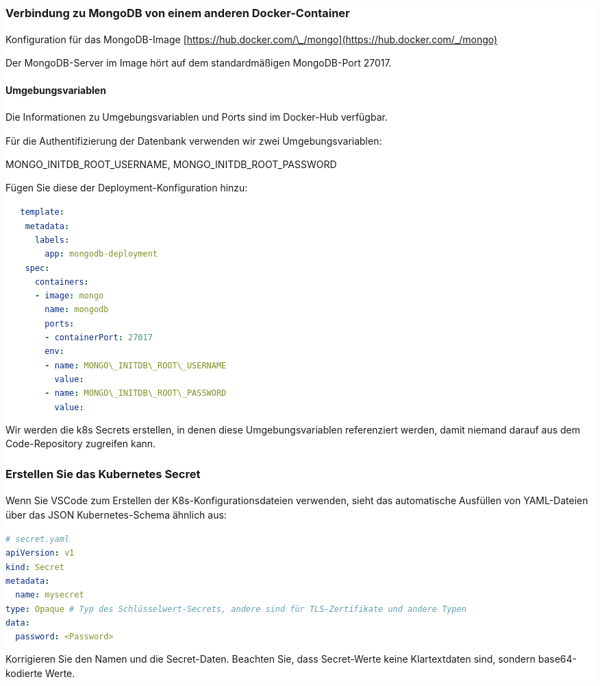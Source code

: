 ### Verbindung zu MongoDB von einem anderen Docker-Container

Konfiguration für das MongoDB-Image [https://hub.docker.com/\_/mongo](https://hub.docker.com/_/mongo)

Der MongoDB-Server im Image hört auf dem standardmäßigen MongoDB-Port 27017.

#### Umgebungsvariablen

Die Informationen zu Umgebungsvariablen und Ports sind im Docker-Hub verfügbar.

Für die Authentifizierung der Datenbank verwenden wir zwei Umgebungsvariablen:

MONGO\_INITDB\_ROOT\_USERNAME, MONGO\_INITDB\_ROOT\_PASSWORD

Fügen Sie diese der Deployment-Konfiguration hinzu:

```yaml
   template:
    metadata:
      labels:
        app: mongodb-deployment
    spec:
      containers:
      - image: mongo
        name: mongodb
        ports:
        - containerPort: 27017
        env:
        - name: MONGO\_INITDB\_ROOT\_USERNAME
          value: 
        - name: MONGO\_INITDB\_ROOT\_PASSWORD
          value:
```

Wir werden die k8s Secrets erstellen, in denen diese Umgebungsvariablen referenziert werden, damit niemand darauf aus dem Code-Repository zugreifen kann.

### Erstellen Sie das Kubernetes Secret

Wenn Sie VSCode zum Erstellen der K8s-Konfigurationsdateien verwenden, sieht das automatische Ausfüllen von YAML-Dateien über das JSON Kubernetes-Schema ähnlich aus:

```yaml
# secret.yaml
apiVersion: v1
kind: Secret
metadata:
  name: mysecret
type: Opaque # Typ des Schlüsselwert-Secrets, andere sind für TLS-Zertifikate und andere Typen
data:
  password: <Password>
```

Korrigieren Sie den Namen und die Secret-Daten. Beachten Sie, dass Secret-Werte keine Klartextdaten sind, sondern base64-kodierte Werte.
